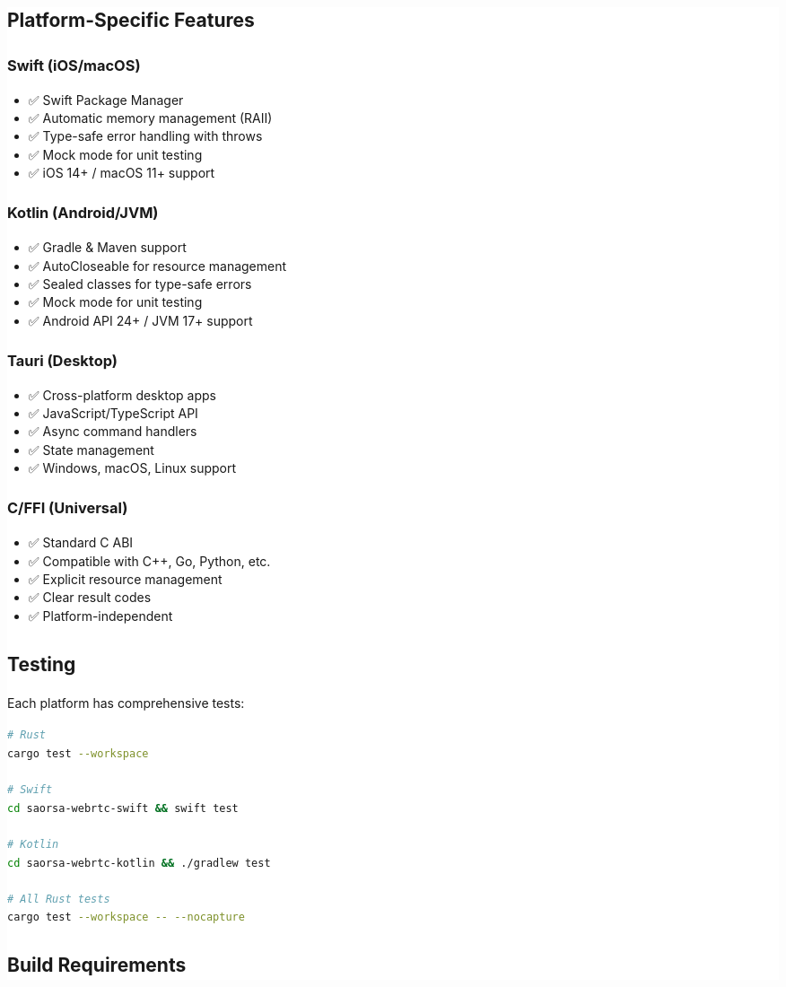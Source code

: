 ## Platform-Specific Features

### Swift (iOS/macOS)
- ✅ Swift Package Manager
- ✅ Automatic memory management (RAII)
- ✅ Type-safe error handling with throws
- ✅ Mock mode for unit testing
- ✅ iOS 14+ / macOS 11+ support

### Kotlin (Android/JVM)
- ✅ Gradle & Maven support
- ✅ AutoCloseable for resource management
- ✅ Sealed classes for type-safe errors
- ✅ Mock mode for unit testing
- ✅ Android API 24+ / JVM 17+ support

### Tauri (Desktop)
- ✅ Cross-platform desktop apps
- ✅ JavaScript/TypeScript API
- ✅ Async command handlers
- ✅ State management
- ✅ Windows, macOS, Linux support

### C/FFI (Universal)
- ✅ Standard C ABI
- ✅ Compatible with C++, Go, Python, etc.
- ✅ Explicit resource management
- ✅ Clear result codes
- ✅ Platform-independent

## Testing

Each platform has comprehensive tests:

```bash
# Rust
cargo test --workspace

# Swift
cd saorsa-webrtc-swift && swift test

# Kotlin
cd saorsa-webrtc-kotlin && ./gradlew test

# All Rust tests
cargo test --workspace -- --nocapture
```

## Build Requirements
